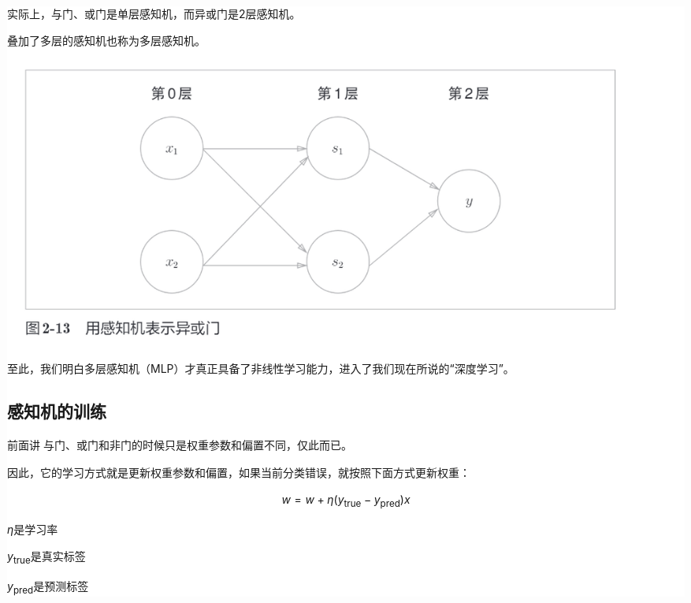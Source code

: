 实际上，与门、或门是单层感知机，而异或门是2层感知机。

叠加了多层的感知机也称为多层感知机。

![image-20250410014210729](感知机和神经网络.assets/image-20250410014210729.png)

至此，我们明白多层感知机（MLP）才真正具备了非线性学习能力，进入了我们现在所说的“深度学习”。

## 感知机的训练

前面讲 与门、或门和非门的时候只是权重参数和偏置不同，仅此而已。

因此，它的学习方式就是更新权重参数和偏置，如果当前分类错误，就按照下面方式更新权重：

$$w=w+\eta(y_\mathrm{true}-y_\mathrm{pred})x$$

$\eta$是学习率

$y_{\mathrm{true}}$是真实标签

$y_{\mathrm{pred}}$是预测标签
